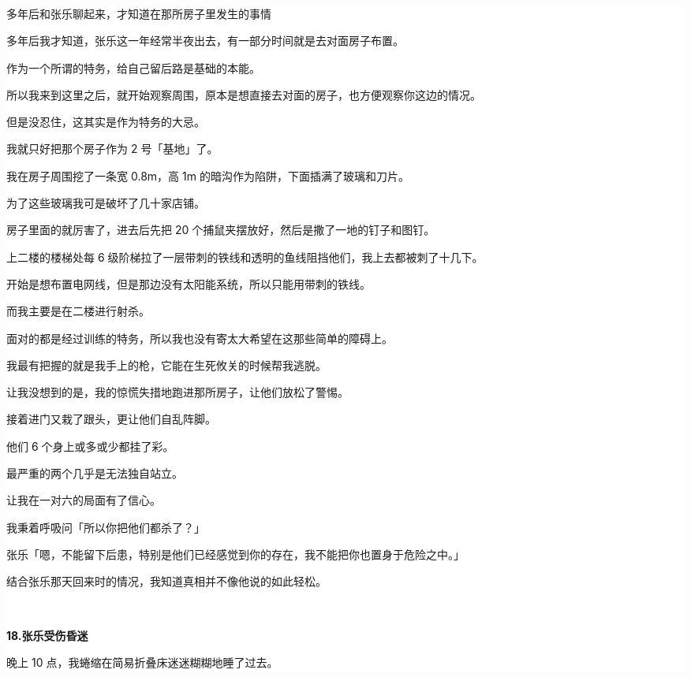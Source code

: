 
多年后和张乐聊起来，才知道在那所房子里发生的事情


多年后我才知道，张乐这一年经常半夜出去，有一部分时间就是去对面房子布置。


作为一个所谓的特务，给自己留后路是基础的本能。


所以我来到这里之后，就开始观察周围，原本是想直接去对面的房子，也方便观察你这边的情况。


但是没忍住，这其实是作为特务的大忌。


我就只好把那个房子作为 2 号「基地」了。


我在房子周围挖了一条宽 0.8m，高 1m 的暗沟作为陷阱，下面插满了玻璃和刀片。


为了这些玻璃我可是破坏了几十家店铺。


房子里面的就厉害了，进去后先把 20 个捕鼠夹摆放好，然后是撒了一地的钉子和图钉。


上二楼的楼梯处每 6 级阶梯拉了一层带刺的铁线和透明的鱼线阻挡他们，我上去都被刺了十几下。


开始是想布置电网线，但是那边没有太阳能系统，所以只能用带刺的铁线。


而我主要是在二楼进行射杀。


面对的都是经过训练的特务，所以我也没有寄太大希望在这那些简单的障碍上。


我最有把握的就是我手上的枪，它能在生死攸关的时候帮我逃脱。


让我没想到的是，我的惊慌失措地跑进那所房子，让他们放松了警惕。


接着进门又栽了跟头，更让他们自乱阵脚。


他们 6 个身上或多或少都挂了彩。


最严重的两个几乎是无法独自站立。


让我在一对六的局面有了信心。


我秉着呼吸问「所以你把他们都杀了？」


张乐「嗯，不能留下后患，特别是他们已经感觉到你的存在，我不能把你也置身于危险之中。」


结合张乐那天回来时的情况，我知道真相并不像他说的如此轻松。


 


**18.张乐受伤昏迷**


晚上 10 点，我蜷缩在简易折叠床迷迷糊糊地睡了过去。

